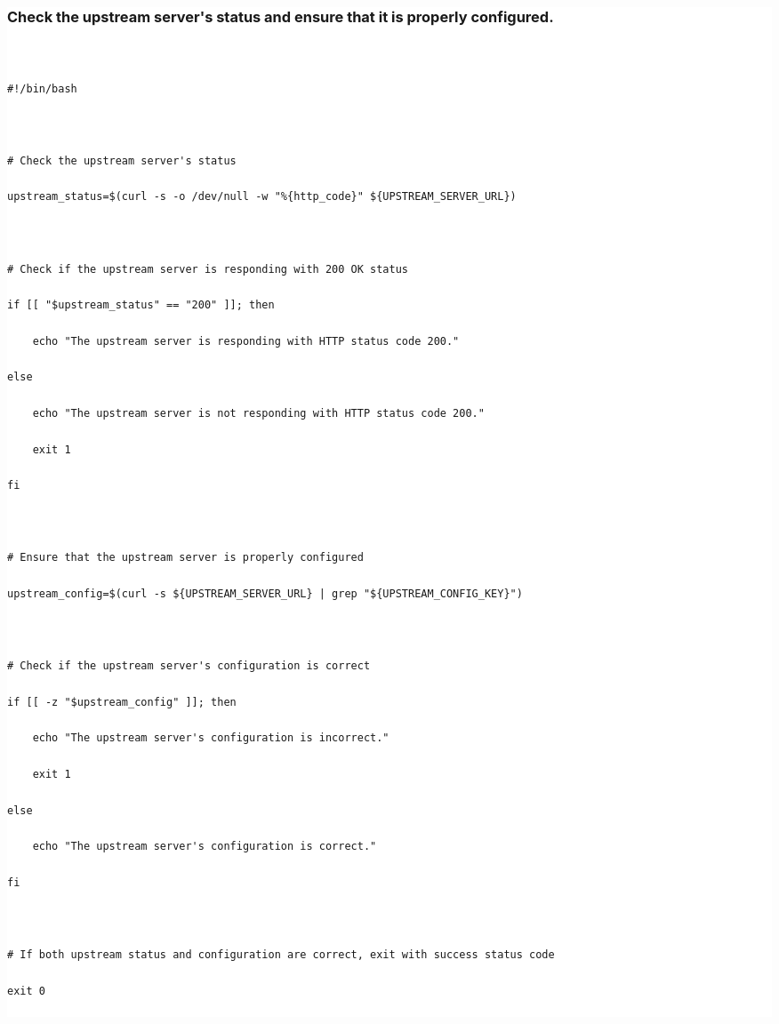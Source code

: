 ### Check the upstream server's status and ensure that it is properly configured.
```shell


#!/bin/bash



# Check the upstream server's status

upstream_status=$(curl -s -o /dev/null -w "%{http_code}" ${UPSTREAM_SERVER_URL})



# Check if the upstream server is responding with 200 OK status

if [[ "$upstream_status" == "200" ]]; then

    echo "The upstream server is responding with HTTP status code 200."

else

    echo "The upstream server is not responding with HTTP status code 200."

    exit 1

fi



# Ensure that the upstream server is properly configured

upstream_config=$(curl -s ${UPSTREAM_SERVER_URL} | grep "${UPSTREAM_CONFIG_KEY}")



# Check if the upstream server's configuration is correct

if [[ -z "$upstream_config" ]]; then

    echo "The upstream server's configuration is incorrect."

    exit 1

else

    echo "The upstream server's configuration is correct."

fi



# If both upstream status and configuration are correct, exit with success status code

exit 0


```